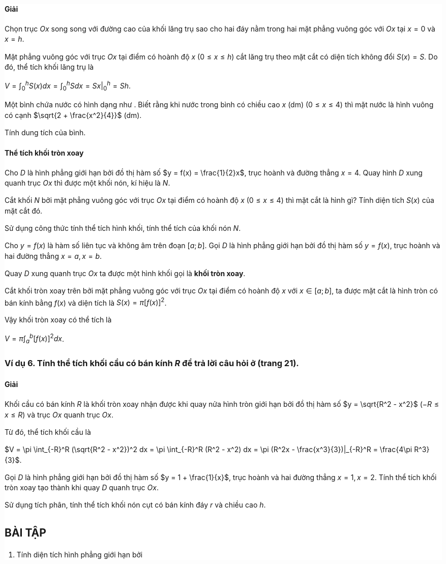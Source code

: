 #### Giải

Chọn trục $Ox$ song song với đường cao của khối lăng trụ sao cho hai đáy nằm trong hai mặt phẳng vuông góc với $Ox$ tại $x = 0$ và $x = h$.

Mặt phẳng vuông góc với trục $Ox$ tại điểm có hoành độ $x$ ($0 \le x \le h$) cắt lăng trụ theo mặt cắt có diện tích không đổi $S(x) = S$. Do đó, thể tích khối lăng trụ là

$V = \int_0^h S(x) dx = \int_0^h S dx = Sx|_0^h = Sh$.

Một bình chứa nước có hình dạng như . Biết rằng khi nước trong bình có chiều cao $x$ (dm) ($0 \le x \le 4$) thì mặt nước là hình vuông có cạnh $\sqrt{2 + \frac{x^2}{4}}$ (dm).

Tính dung tích của bình.

#### Thể tích khối tròn xoay

Cho $D$ là hình phẳng giới hạn bởi đồ thị hàm số $y = f(x) = \frac{1}{2}x$, trục hoành và đường thẳng $x = 4$. Quay hình $D$ xung quanh trục $Ox$ thì được một khối nón, kí hiệu là $N$.

Cắt khối $N$ bởi mặt phẳng vuông góc với trục $Ox$ tại điểm có hoành độ $x$ ($0 \le x \le 4$) thì mặt cắt là hình gì? Tính diện tích $S(x)$ của mặt cắt đó.

Sử dụng công thức tính thể tích hình khối, tính thể tích của khối nón $N$.

Cho $y = f(x)$ là hàm số liên tục và không âm trên đoạn $[a; b]$. Gọi $D$ là hình phẳng giới hạn bởi đồ thị hàm số $y = f(x)$, trục hoành và hai đường thẳng $x = a, x = b$.

Quay $D$ xung quanh trục $Ox$ ta được một hình khối gọi là **khối tròn xoay**.

Cắt khối tròn xoay trên bởi mặt phẳng vuông góc với trục $Ox$ tại điểm có hoành độ $x$ với $x \in [a; b]$, ta được mặt cắt là hình tròn có bán kính bằng $f(x)$ và diện tích là $S(x) = \pi [f(x)]^2$.

Vậy khối tròn xoay có thể tích là

$V = \pi \int_a^b [f(x)]^2 dx$.

### Ví dụ 6. Tính thể tích khối cầu có bán kính $R$ để trả lời câu hỏi ở (trang 21).

#### Giải

Khối cầu có bán kính $R$ là khối tròn xoay nhận được khi quay nửa hình tròn giới hạn bởi đồ thị hàm số $y = \sqrt{R^2 - x^2}$ ($-R \le x \le R$) và trục $Ox$ quanh trục $Ox$.

Từ đó, thể tích khối cầu là

$V = \pi \int_{-R}^R (\sqrt{R^2 - x^2})^2 dx = \pi \int_{-R}^R (R^2 - x^2) dx = \pi (R^2x - \frac{x^3}{3})|_{-R}^R = \frac{4\pi R^3}{3}$.

Gọi $D$ là hình phẳng giới hạn bởi đồ thị hàm số $y = 1 + \frac{1}{x}$, trục hoành và hai đường thẳng $x = 1, x = 2$. Tính thể tích khối tròn xoay tạo thành khi quay $D$ quanh trục $Ox$.

Sử dụng tích phân, tính thể tích khối nón cụt có bán kính đáy $r$ và chiều cao $h$.

## BÀI TẬP

1. Tính diện tích hình phẳng giới hạn bởi
